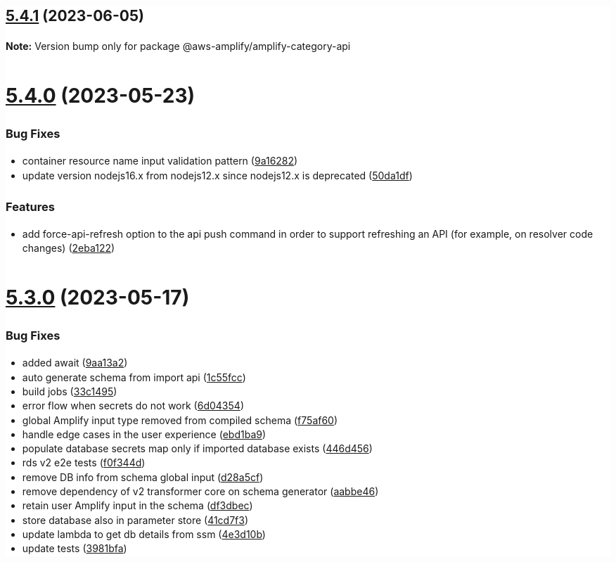 ## [5.4.1](https://github.com/aws-amplify/amplify-category-api/compare/@aws-amplify/amplify-category-api@5.4.0...@aws-amplify/amplify-category-api@5.4.1) (2023-06-05)

**Note:** Version bump only for package @aws-amplify/amplify-category-api

# [5.4.0](https://github.com/aws-amplify/amplify-category-api/compare/@aws-amplify/amplify-category-api@5.3.0...@aws-amplify/amplify-category-api@5.4.0) (2023-05-23)

### Bug Fixes

- container resource name input validation pattern ([9a16282](https://github.com/aws-amplify/amplify-category-api/commit/9a16282392764890cdca71d1fc9598af8b42cb77))
- update version nodejs16.x from nodejs12.x since nodejs12.x is deprecated ([50da1df](https://github.com/aws-amplify/amplify-category-api/commit/50da1df786b043109374cad0472e32b086e3b678))

### Features

- add force-api-refresh option to the api push command in order to support refreshing an API (for example, on resolver code changes) ([2eba122](https://github.com/aws-amplify/amplify-category-api/commit/2eba122232ca6bb5f4c704e75c505a828fb56d12))

# [5.3.0](https://github.com/aws-amplify/amplify-category-api/compare/@aws-amplify/amplify-category-api@5.2.1...@aws-amplify/amplify-category-api@5.3.0) (2023-05-17)

### Bug Fixes

- added await ([9aa13a2](https://github.com/aws-amplify/amplify-category-api/commit/9aa13a2bd39d9697069633de59e5f4410589764e))
- auto generate schema from import api ([1c55fcc](https://github.com/aws-amplify/amplify-category-api/commit/1c55fccf76e0f3ea838be904dfa2209db883c8df))
- build jobs ([33c1495](https://github.com/aws-amplify/amplify-category-api/commit/33c1495347a0365c1eafab48840ada2c2667d8cd))
- error flow when secrets do not work ([6d04354](https://github.com/aws-amplify/amplify-category-api/commit/6d04354c67fd7c153469a19f5293e0c2e5f22a43))
- global Amplify input type removed from compiled schema ([f75af60](https://github.com/aws-amplify/amplify-category-api/commit/f75af6001c6ff50433437fad2a0697e00baf5b88))
- handle edge cases in the user experience ([ebd1ba9](https://github.com/aws-amplify/amplify-category-api/commit/ebd1ba9e828c58856e072e5fc51064c9d5c0ed69))
- populate database secrets map only if imported database exists ([446d456](https://github.com/aws-amplify/amplify-category-api/commit/446d456d8b10f827c7f5f26892c1b47e9ef729f1))
- rds v2 e2e tests ([f0f344d](https://github.com/aws-amplify/amplify-category-api/commit/f0f344d7034ab1fa4cdeb4a97429b2705d622848))
- remove DB info from schema global input ([d28a5cf](https://github.com/aws-amplify/amplify-category-api/commit/d28a5cfde7dbba31fe5540ef724b564c9c2eeef5))
- remove dependency of v2 transformer core on schema generator ([aabbe46](https://github.com/aws-amplify/amplify-category-api/commit/aabbe466862e6f31e545a476d94644fd83295f45))
- retain user Amplify input in the schema ([df3dbec](https://github.com/aws-amplify/amplify-category-api/commit/df3dbecba54183262c544499424c8dbbcc78b421))
- store database also in parameter store ([41cd7f3](https://github.com/aws-amplify/amplify-category-api/commit/41cd7f3855c8019c18b3e998b7f702bcb21471f1))
- update lambda to get db details from ssm ([4e3d10b](https://github.com/aws-amplify/amplify-category-api/commit/4e3d10bce43d17e2f489df4c40a09d9e5b7e315b))
- update tests ([3981bfa](https://github.com/aws-amplify/amplify-category-api/commit/3981bfa12dedafebb636c10ea24b0c64414c2408))
